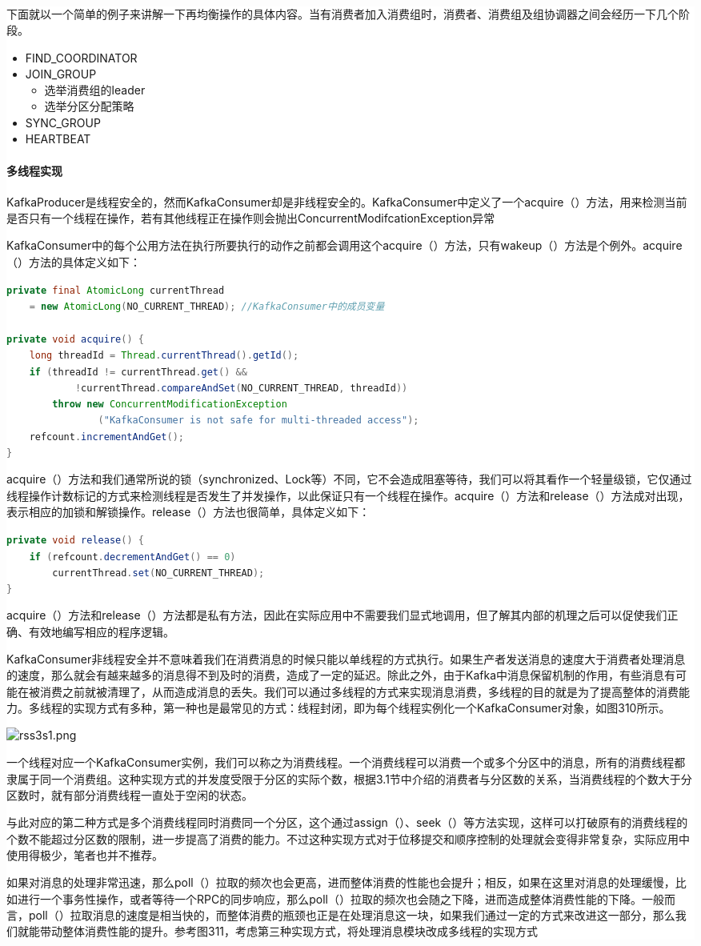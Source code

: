 下面就以一个简单的例子来讲解一下再均衡操作的具体内容。当有消费者加入消费组时，消费者、消费组及组协调器之间会经历一下几个阶段。

- FIND_COORDINATOR
- JOIN_GROUP
  - 选举消费组的leader
  - 选举分区分配策略
- SYNC_GROUP
- HEARTBEAT

#### 多线程实现

KafkaProducer是线程安全的，然而KafkaConsumer却是非线程安全的。KafkaConsumer中定义了一个acquire（）方法，用来检测当前是否只有一个线程在操作，若有其他线程正在操作则会抛出ConcurrentModifcationException异常

KafkaConsumer中的每个公用方法在执行所要执行的动作之前都会调用这个acquire（）方法，只有wakeup（）方法是个例外。acquire（）方法的具体定义如下：

```java
private final AtomicLong currentThread
    = new AtomicLong(NO_CURRENT_THREAD); //KafkaConsumer中的成员变量

private void acquire() {
    long threadId = Thread.currentThread().getId();
    if (threadId != currentThread.get() &&
            !currentThread.compareAndSet(NO_CURRENT_THREAD, threadId))
        throw new ConcurrentModificationException
                ("KafkaConsumer is not safe for multi-threaded access");
    refcount.incrementAndGet();
}
```

acquire（）方法和我们通常所说的锁（synchronized、Lock等）不同，它不会造成阻塞等待，我们可以将其看作一个轻量级锁，它仅通过线程操作计数标记的方式来检测线程是否发生了并发操作，以此保证只有一个线程在操作。acquire（）方法和release（）方法成对出现，表示相应的加锁和解锁操作。release（）方法也很简单，具体定义如下：

```java
private void release() {
    if (refcount.decrementAndGet() == 0)
        currentThread.set(NO_CURRENT_THREAD);
}
```

acquire（）方法和release（）方法都是私有方法，因此在实际应用中不需要我们显式地调用，但了解其内部的机理之后可以促使我们正确、有效地编写相应的程序逻辑。

KafkaConsumer非线程安全并不意味着我们在消费消息的时候只能以单线程的方式执行。如果生产者发送消息的速度大于消费者处理消息的速度，那么就会有越来越多的消息得不到及时的消费，造成了一定的延迟。除此之外，由于Kafka中消息保留机制的作用，有些消息有可能在被消费之前就被清理了，从而造成消息的丢失。我们可以通过多线程的方式来实现消息消费，多线程的目的就是为了提高整体的消费能力。多线程的实现方式有多种，第一种也是最常见的方式：线程封闭，即为每个线程实例化一个KafkaConsumer对象，如图310所示。

![rss3s1.png](https://s3.ax1x.com/2020/12/23/rss3s1.png)

一个线程对应一个KafkaConsumer实例，我们可以称之为消费线程。一个消费线程可以消费一个或多个分区中的消息，所有的消费线程都隶属于同一个消费组。这种实现方式的并发度受限于分区的实际个数，根据3.1节中介绍的消费者与分区数的关系，当消费线程的个数大于分区数时，就有部分消费线程一直处于空闲的状态。

与此对应的第二种方式是多个消费线程同时消费同一个分区，这个通过assign（）、seek（）等方法实现，这样可以打破原有的消费线程的个数不能超过分区数的限制，进一步提高了消费的能力。不过这种实现方式对于位移提交和顺序控制的处理就会变得非常复杂，实际应用中使用得极少，笔者也并不推荐。

如果对消息的处理非常迅速，那么poll（）拉取的频次也会更高，进而整体消费的性能也会提升；相反，如果在这里对消息的处理缓慢，比如进行一个事务性操作，或者等待一个RPC的同步响应，那么poll（）拉取的频次也会随之下降，进而造成整体消费性能的下降。一般而言，poll（）拉取消息的速度是相当快的，而整体消费的瓶颈也正是在处理消息这一块，如果我们通过一定的方式来改进这一部分，那么我们就能带动整体消费性能的提升。参考图311，考虑第三种实现方式，将处理消息模块改成多线程的实现方式
